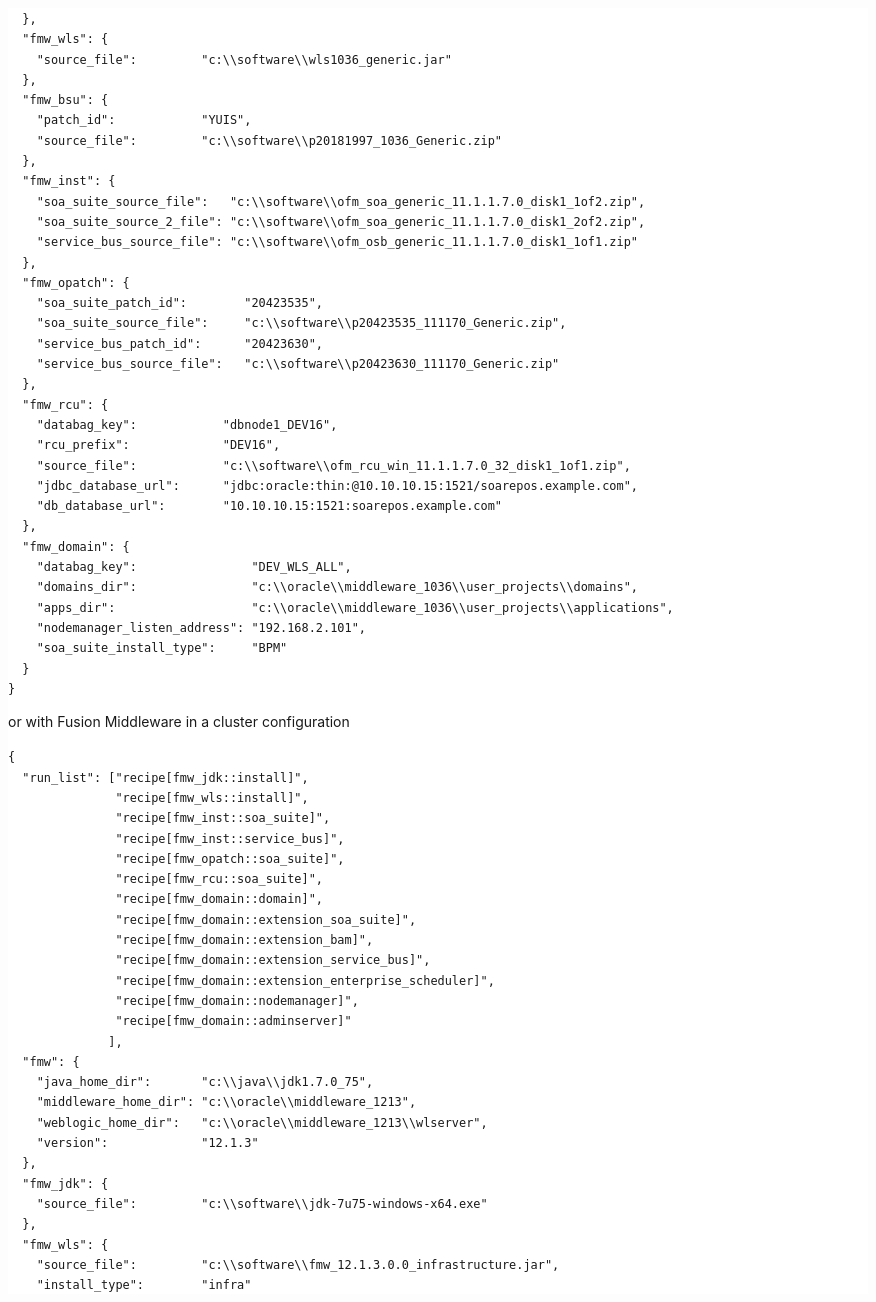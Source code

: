      },
      "fmw_wls": {
        "source_file":         "c:\\software\\wls1036_generic.jar"
      },
      "fmw_bsu": {
        "patch_id":            "YUIS",
        "source_file":         "c:\\software\\p20181997_1036_Generic.zip"
      },
      "fmw_inst": {
        "soa_suite_source_file":   "c:\\software\\ofm_soa_generic_11.1.1.7.0_disk1_1of2.zip",
        "soa_suite_source_2_file": "c:\\software\\ofm_soa_generic_11.1.1.7.0_disk1_2of2.zip",
        "service_bus_source_file": "c:\\software\\ofm_osb_generic_11.1.1.7.0_disk1_1of1.zip"
      },
      "fmw_opatch": {
        "soa_suite_patch_id":        "20423535",
        "soa_suite_source_file":     "c:\\software\\p20423535_111170_Generic.zip",
        "service_bus_patch_id":      "20423630",
        "service_bus_source_file":   "c:\\software\\p20423630_111170_Generic.zip"
      },
      "fmw_rcu": {
        "databag_key":            "dbnode1_DEV16",
        "rcu_prefix":             "DEV16",
        "source_file":            "c:\\software\\ofm_rcu_win_11.1.1.7.0_32_disk1_1of1.zip",
        "jdbc_database_url":      "jdbc:oracle:thin:@10.10.10.15:1521/soarepos.example.com",
        "db_database_url":        "10.10.10.15:1521:soarepos.example.com"
      },
      "fmw_domain": {
        "databag_key":                "DEV_WLS_ALL",
        "domains_dir":                "c:\\oracle\\middleware_1036\\user_projects\\domains",
        "apps_dir":                   "c:\\oracle\\middleware_1036\\user_projects\\applications",
        "nodemanager_listen_address": "192.168.2.101",
        "soa_suite_install_type":     "BPM"
      }
    }

or with Fusion Middleware in a cluster configuration

    {
      "run_list": ["recipe[fmw_jdk::install]",
                   "recipe[fmw_wls::install]",
                   "recipe[fmw_inst::soa_suite]",
                   "recipe[fmw_inst::service_bus]",
                   "recipe[fmw_opatch::soa_suite]",
                   "recipe[fmw_rcu::soa_suite]",
                   "recipe[fmw_domain::domain]",
                   "recipe[fmw_domain::extension_soa_suite]",
                   "recipe[fmw_domain::extension_bam]",
                   "recipe[fmw_domain::extension_service_bus]",
                   "recipe[fmw_domain::extension_enterprise_scheduler]",
                   "recipe[fmw_domain::nodemanager]",
                   "recipe[fmw_domain::adminserver]"
                  ],
      "fmw": {
        "java_home_dir":       "c:\\java\\jdk1.7.0_75",
        "middleware_home_dir": "c:\\oracle\\middleware_1213",
        "weblogic_home_dir":   "c:\\oracle\\middleware_1213\\wlserver",
        "version":             "12.1.3"
      },
      "fmw_jdk": {
        "source_file":         "c:\\software\\jdk-7u75-windows-x64.exe"
      },
      "fmw_wls": {
        "source_file":         "c:\\software\\fmw_12.1.3.0.0_infrastructure.jar",
        "install_type":        "infra"